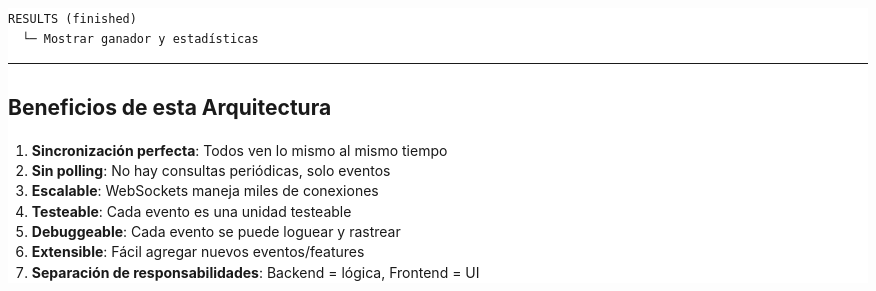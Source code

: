 ```
RESULTS (finished)
  └─ Mostrar ganador y estadísticas
```

---

## Beneficios de esta Arquitectura

1. **Sincronización perfecta**: Todos ven lo mismo al mismo tiempo
2. **Sin polling**: No hay consultas periódicas, solo eventos
3. **Escalable**: WebSockets maneja miles de conexiones
4. **Testeable**: Cada evento es una unidad testeable
5. **Debuggeable**: Cada evento se puede loguear y rastrear
6. **Extensible**: Fácil agregar nuevos eventos/features
7. **Separación de responsabilidades**: Backend = lógica, Frontend = UI
